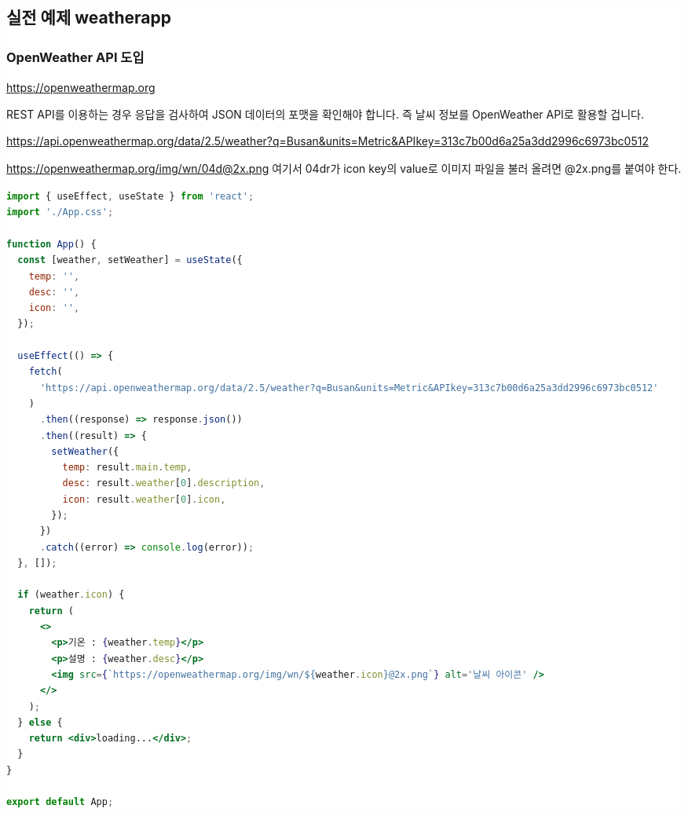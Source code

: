 ## 실전 예제 weatherapp

### OpenWeather API 도입

https://openweathermap.org

REST API를 이용하는 경우 응답을 검사하여 JSON 데이터의 포맷을 확인해야 합니다. 즉 날씨 정보를 OpenWeather API로 활용할 겁니다.

https://api.openweathermap.org/data/2.5/weather?q=Busan&units=Metric&APIkey=313c7b00d6a25a3dd2996c6973bc0512

https://openweathermap.org/img/wn/04d@2x.png
여기서 04dr가 icon key의 value로 이미지 파일을 불러 올려면 @2x.png를 붙여야 한다.

```jsx
import { useEffect, useState } from 'react';
import './App.css';

function App() {
  const [weather, setWeather] = useState({
    temp: '',
    desc: '',
    icon: '',
  });

  useEffect(() => {
    fetch(
      'https://api.openweathermap.org/data/2.5/weather?q=Busan&units=Metric&APIkey=313c7b00d6a25a3dd2996c6973bc0512'
    )
      .then((response) => response.json())
      .then((result) => {
        setWeather({
          temp: result.main.temp,
          desc: result.weather[0].description,
          icon: result.weather[0].icon,
        });
      })
      .catch((error) => console.log(error));
  }, []);

  if (weather.icon) {
    return (
      <>
        <p>기온 : {weather.temp}</p>
        <p>설명 : {weather.desc}</p>
        <img src={`https://openweathermap.org/img/wn/${weather.icon}@2x.png`} alt='날씨 아이콘' />
      </>
    );
  } else {
    return <div>loading...</div>;
  }
}

export default App;
```
